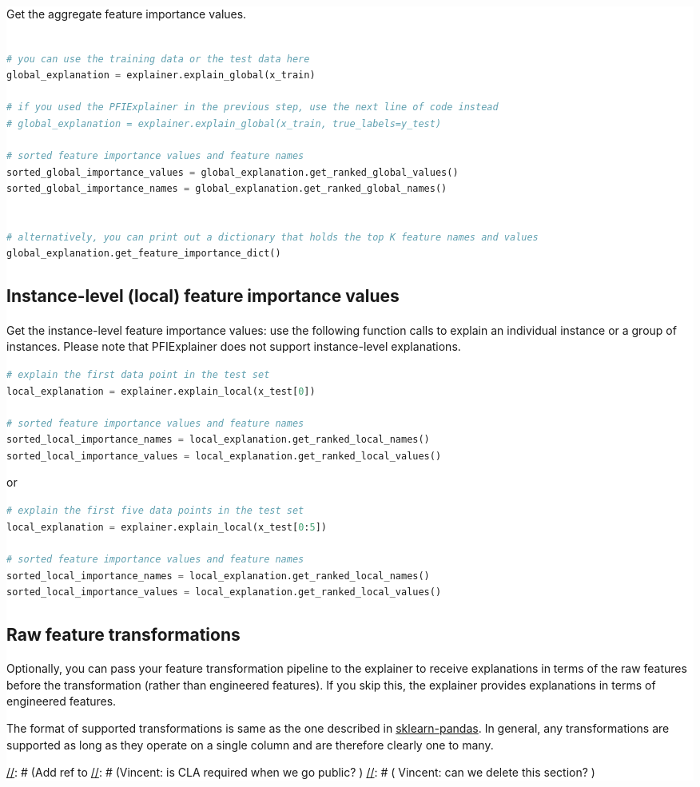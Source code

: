 Get the aggregate feature importance values.
    
```python

# you can use the training data or the test data here
global_explanation = explainer.explain_global(x_train)

# if you used the PFIExplainer in the previous step, use the next line of code instead
# global_explanation = explainer.explain_global(x_train, true_labels=y_test)

# sorted feature importance values and feature names
sorted_global_importance_values = global_explanation.get_ranked_global_values()
sorted_global_importance_names = global_explanation.get_ranked_global_names()


# alternatively, you can print out a dictionary that holds the top K feature names and values
global_explanation.get_feature_importance_dict()
```

## Instance-level (local) feature importance values
Get the instance-level feature importance values: use the following function calls to explain an individual instance or a group of instances. Please note that PFIExplainer does not support instance-level explanations.

```python
# explain the first data point in the test set
local_explanation = explainer.explain_local(x_test[0])

# sorted feature importance values and feature names
sorted_local_importance_names = local_explanation.get_ranked_local_names()
sorted_local_importance_values = local_explanation.get_ranked_local_values()
```

or

```python
# explain the first five data points in the test set
local_explanation = explainer.explain_local(x_test[0:5])

# sorted feature importance values and feature names
sorted_local_importance_names = local_explanation.get_ranked_local_names()
sorted_local_importance_values = local_explanation.get_ranked_local_values()
```


## Raw feature transformations

Optionally, you can pass your feature transformation pipeline to the explainer to receive explanations in terms of the raw features before the transformation (rather than engineered features). If you skip this, the explainer provides explanations in terms of engineered features.


The format of supported transformations is same as the one described in [sklearn-pandas](https://github.com/scikit-learn-contrib/sklearn-pandas). In general, any transformations are supported as long as they operate on a single column and are therefore clearly one to many. 


[//]: #  (Mehrnoosh todo: this section requires rewording )
[//]: #  (Add ref to
[//]: #  (Vincent: is CLA required when we go public? )
[//]: # ( Vincent: can we delete this section? )